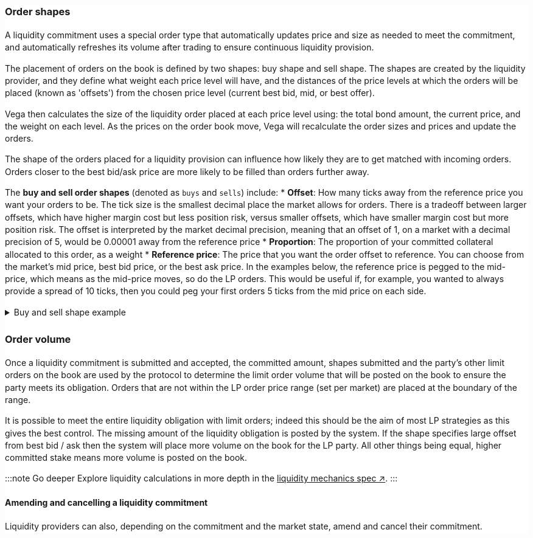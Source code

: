

### Order shapes
A liquidity commitment uses a special order type that automatically updates price and size as needed to meet the commitment, and automatically refreshes its volume after trading to ensure continuous liquidity provision.

The placement of orders on the book is defined by two shapes: buy shape and sell shape. The shapes are created by the liquidity provider, and they define what weight each price level will have, and the distances of the price levels at which the orders will be placed (known as 'offsets') from the chosen price level (current best bid, mid, or best offer).

Vega then calculates the size of the liquidity order placed at each price level using: the total bond amount, the current price, and the weight on each level. As the prices on the order book move, Vega will recalculate the order sizes and prices and update the orders.

The shape of the orders placed for a liquidity provision can influence how likely they are to get matched with incoming orders. Orders closer to the best bid/ask price are more likely to be filled than orders further away.

The **buy and sell order shapes** (denoted as `buys` and `sells`) include:
    * **Offset**: How many ticks away from the reference price you want your orders to be. The tick size is the smallest decimal place the market allows for orders. There is a tradeoff between larger offsets, which have higher margin cost but less position risk, versus smaller offsets, which have smaller margin cost but more position risk. The offset is interpreted by the market decimal precision, meaning that an offset of 1, on a market with a decimal precision of 5, would be 0.00001 away from the reference price
    * **Proportion**: The proportion of your committed collateral allocated to this order, as a weight
    * **Reference price**: The price that you want the order offset to reference. You can choose from the market’s mid price, best bid price, or the best ask price. In the examples below, the reference price is pegged to the mid-price, which means as the mid-price moves, so do the LP orders. This would be useful if, for example, you wanted to always provide a spread of 10 ticks, then you could peg your first orders 5 ticks from the mid price on each side.
    
<details><summary>Buy and sell shape example</summary></details>

### Order volume
Once a liquidity commitment is submitted and accepted, the committed amount, shapes submitted and the party’s other limit orders on the book are used by the protocol to determine the limit order volume that will be posted on the book to ensure the party meets its obligation. Orders that are not within the LP order price range (set per market) are placed at the boundary of the range.

It is possible to meet the entire liquidity obligation with limit orders; indeed this should be the aim of most LP strategies as this gives the best control. The missing amount of the liquidity obligation is posted by the system. If the shape specifies large offset from best bid / ask then the system will place more volume on the book for the LP party. All other things being equal, higher committed stake means more volume is posted on the book.

:::note Go deeper
Explore liquidity calculations in more depth in the [liquidity mechanics spec ↗](https://github.com/vegaprotocol/specs/blob/master/protocol/0044-LIME-lp_mechanics.md).
:::

#### Amending and cancelling a liquidity commitment
Liquidity providers can also, depending on the commitment and the market state, amend and cancel their commitment. 
